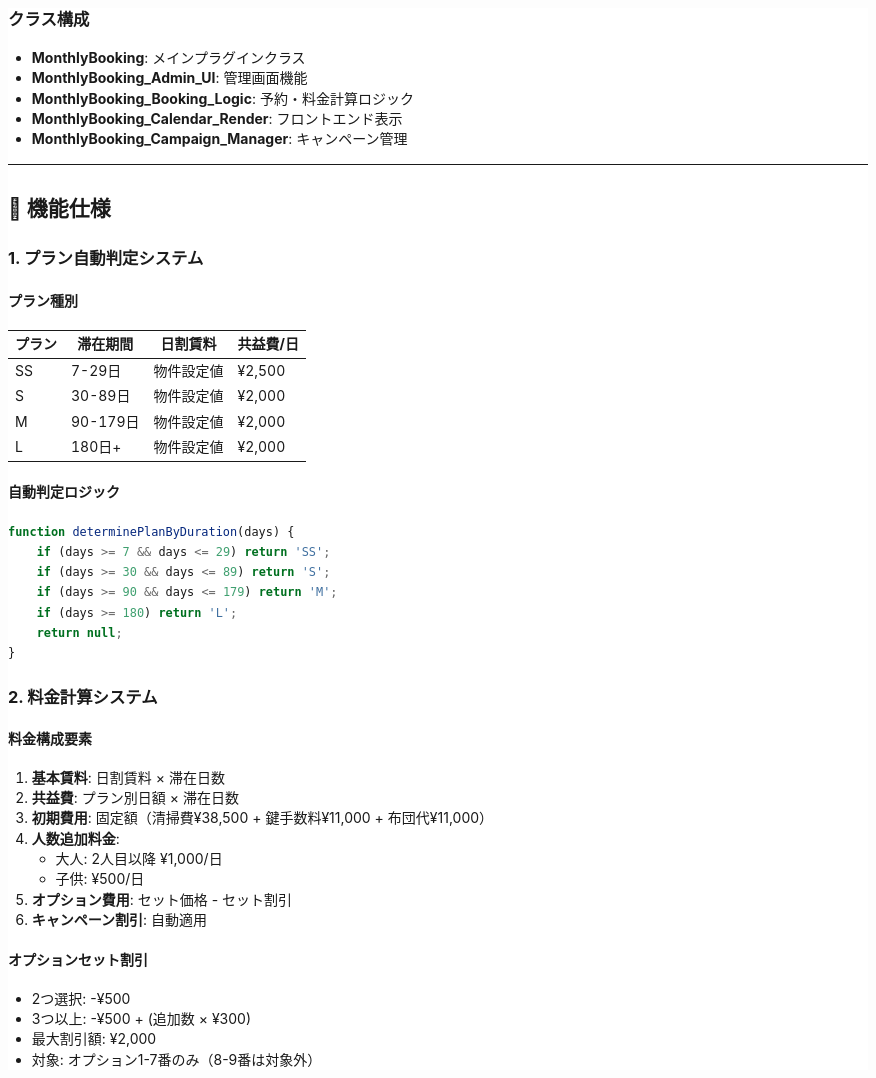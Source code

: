 ### クラス構成
- **MonthlyBooking**: メインプラグインクラス
- **MonthlyBooking_Admin_UI**: 管理画面機能
- **MonthlyBooking_Booking_Logic**: 予約・料金計算ロジック
- **MonthlyBooking_Calendar_Render**: フロントエンド表示
- **MonthlyBooking_Campaign_Manager**: キャンペーン管理

---

## 🎯 機能仕様

### 1. プラン自動判定システム

#### プラン種別
| プラン | 滞在期間 | 日割賃料 | 共益費/日 |
|--------|----------|----------|-----------|
| SS     | 7-29日   | 物件設定値 | ¥2,500   |
| S      | 30-89日  | 物件設定値 | ¥2,000   |
| M      | 90-179日 | 物件設定値 | ¥2,000   |
| L      | 180日+   | 物件設定値 | ¥2,000   |

#### 自動判定ロジック
```javascript
function determinePlanByDuration(days) {
    if (days >= 7 && days <= 29) return 'SS';
    if (days >= 30 && days <= 89) return 'S';
    if (days >= 90 && days <= 179) return 'M';
    if (days >= 180) return 'L';
    return null;
}
```

### 2. 料金計算システム

#### 料金構成要素
1. **基本賃料**: 日割賃料 × 滞在日数
2. **共益費**: プラン別日額 × 滞在日数
3. **初期費用**: 固定額（清掃費¥38,500 + 鍵手数料¥11,000 + 布団代¥11,000）
4. **人数追加料金**: 
   - 大人: 2人目以降 ¥1,000/日
   - 子供: ¥500/日
5. **オプション費用**: セット価格 - セット割引
6. **キャンペーン割引**: 自動適用

#### オプションセット割引
- 2つ選択: -¥500
- 3つ以上: -¥500 + (追加数 × ¥300)
- 最大割引額: ¥2,000
- 対象: オプション1-7番のみ（8-9番は対象外）
